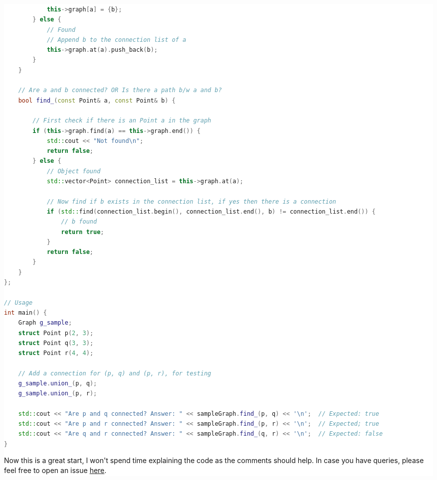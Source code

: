 ```cpp
            this->graph[a] = {b};
        } else {
            // Found
            // Append b to the connection list of a
            this->graph.at(a).push_back(b);
        }
    }

    // Are a and b connected? OR Is there a path b/w a and b?
    bool find_(const Point& a, const Point& b) {
        
        // First check if there is an Point a in the graph
        if (this->graph.find(a) == this->graph.end()) {
            std::cout << "Not found\n";
            return false;
        } else {
            // Object found
            std::vector<Point> connection_list = this->graph.at(a);

            // Now find if b exists in the connection list, if yes then there is a connection
            if (std::find(connection_list.begin(), connection_list.end(), b) != connection_list.end()) {
                // b found
                return true;
            }
            return false;
        }
    }
};

// Usage
int main() {
    Graph g_sample;
    struct Point p(2, 3);
    struct Point q(3, 3);
    struct Point r(4, 4);

    // Add a connection for (p, q) and (p, r), for testing
    g_sample.union_(p, q);
    g_sample.union_(p, r);

    std::cout << "Are p and q connected? Answer: " << sampleGraph.find_(p, q) << '\n';  // Expected: true
    std::cout << "Are p and r connected? Answer: " << sampleGraph.find_(p, r) << '\n';  // Expected; true
    std::cout << "Are q and r connected? Answer: " << sampleGraph.find_(q, r) << '\n';  // Expected: false
}
```

Now this is a great start, I won't spend time explaining the code as the comments should help. In case you have queries, please feel free to open an issue [here](https://github.com/krshrimali/Algorithms-All-In-One/issues).
